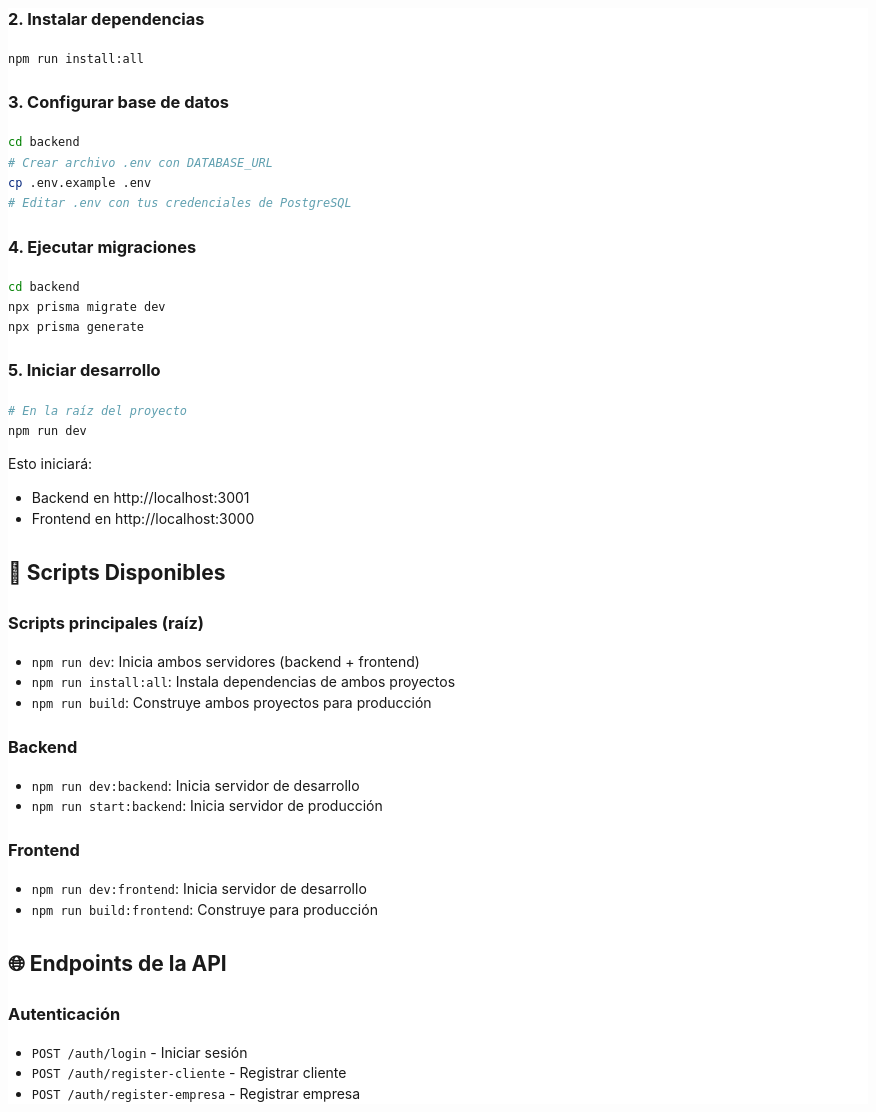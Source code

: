 ### 2. Instalar dependencias
```bash
npm run install:all
```

### 3. Configurar base de datos
```bash
cd backend
# Crear archivo .env con DATABASE_URL
cp .env.example .env
# Editar .env con tus credenciales de PostgreSQL
```

### 4. Ejecutar migraciones
```bash
cd backend
npx prisma migrate dev
npx prisma generate
```

### 5. Iniciar desarrollo
```bash
# En la raíz del proyecto
npm run dev
```

Esto iniciará:
- Backend en http://localhost:3001
- Frontend en http://localhost:3000

## 🔧 Scripts Disponibles

### Scripts principales (raíz)
- `npm run dev`: Inicia ambos servidores (backend + frontend)
- `npm run install:all`: Instala dependencias de ambos proyectos
- `npm run build`: Construye ambos proyectos para producción

### Backend
- `npm run dev:backend`: Inicia servidor de desarrollo
- `npm run start:backend`: Inicia servidor de producción

### Frontend
- `npm run dev:frontend`: Inicia servidor de desarrollo
- `npm run build:frontend`: Construye para producción

## 🌐 Endpoints de la API

### Autenticación
- `POST /auth/login` - Iniciar sesión
- `POST /auth/register-cliente` - Registrar cliente
- `POST /auth/register-empresa` - Registrar empresa
